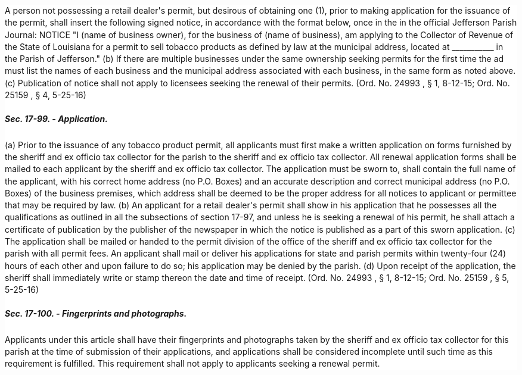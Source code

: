 A person not possessing a retail dealer's permit, but desirous of obtaining one (1), prior to making application for
the issuance of the permit, shall insert the following signed notice, in accordance with the format below, once in
the in the official Jefferson Parish Journal:
NOTICE
"I (name of business owner), for the business of (name of business), am applying to the Collector of Revenue of
the State of Louisiana for a permit to sell tobacco products as defined by law at the municipal address, located at
___________ in the Parish of Jefferson."
(b)
If there are multiple businesses under the same ownership seeking permits for the first time the ad must list the
names of each business and the municipal address associated with each business, in the same form as noted
above.
(c)
Publication of notice shall not apply to licensees seeking the renewal of their permits.
(Ord. No. 24993 , § 1, 8-12-15; Ord. No. 25159 , § 4, 5-25-16)
##### Sec. 17-99. - Application.
(a)
Prior to the issuance of any tobacco product permit, all applicants must first make a written application on forms
furnished by the sheriff and ex officio tax collector for the parish to the sheriff and ex officio tax collector. All
renewal application forms shall be mailed to each applicant by the sheriff and ex officio tax collector. The
application must be sworn to, shall contain the full name of the applicant, with his correct home address (no P.O.
Boxes) and an accurate description and correct municipal address (no P.O. Boxes) of the business premises,
which address shall be deemed to be the proper address for all notices to applicant or permittee that may be
required by law.
(b)
An applicant for a retail dealer's permit shall show in his application that he possesses all the qualifications as
outlined in all the subsections of section 17-97, and unless he is seeking a renewal of his permit, he shall attach a
certificate of publication by the publisher of the newspaper in which the notice is published as a part of this
sworn application.
(c)
The application shall be mailed or handed to the permit division of the office of the sheriff and ex officio tax
collector for the parish with all permit fees. An applicant shall mail or deliver his applications for state and
parish permits within twenty-four (24) hours of each other and upon failure to do so; his application may be
denied by the parish.
(d)
Upon receipt of the application, the sheriff shall immediately write or stamp thereon the date and time of receipt.
(Ord. No. 24993 , § 1, 8-12-15; Ord. No. 25159 , § 5, 5-25-16)
##### Sec. 17-100. - Fingerprints and photographs.
Applicants under this article shall have their fingerprints and photographs taken by the sheriff and ex officio tax
collector for this parish at the time of submission of their applications, and applications shall be considered
incomplete until such time as this requirement is fulfilled. This requirement shall not apply to applicants seeking
a renewal permit.
